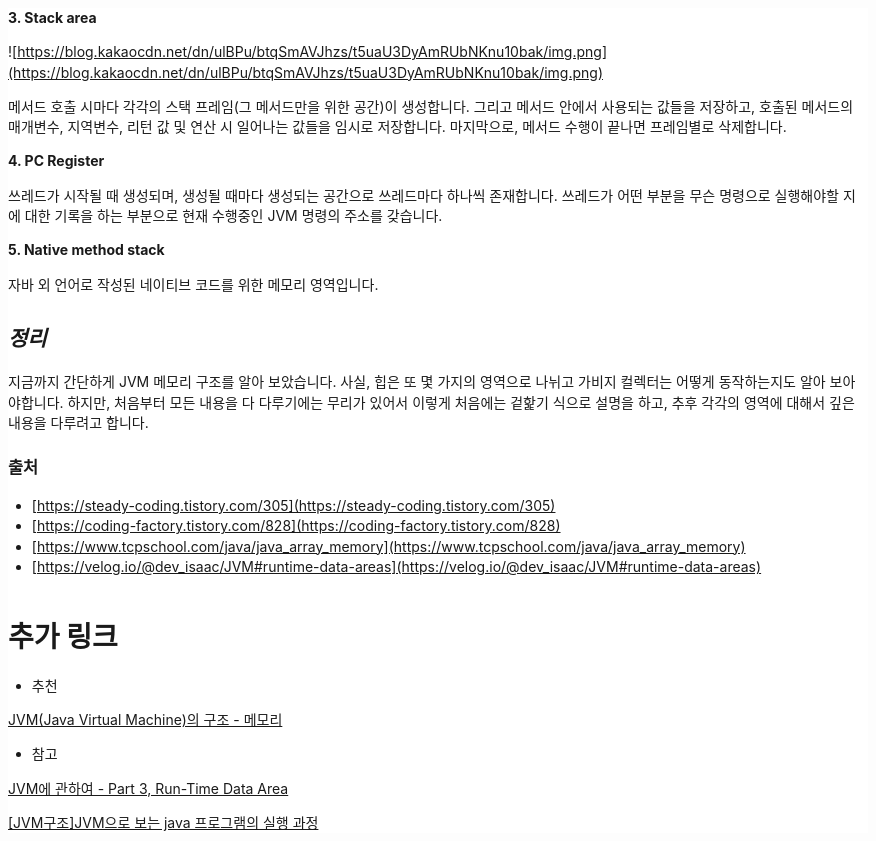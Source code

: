 **3. Stack area**

![https://blog.kakaocdn.net/dn/ulBPu/btqSmAVJhzs/t5uaU3DyAmRUbNKnu10bak/img.png](https://blog.kakaocdn.net/dn/ulBPu/btqSmAVJhzs/t5uaU3DyAmRUbNKnu10bak/img.png)

메서드 호출 시마다 각각의 스택 프레임(그 메서드만을 위한 공간)이 생성합니다. 그리고 메서드 안에서 사용되는 값들을 저장하고, 호출된 메서드의 매개변수, 지역변수, 리턴 값 및 연산 시 일어나는 값들을 임시로 저장합니다. 마지막으로, 메서드 수행이 끝나면 프레임별로 삭제합니다.

**4. PC Register**

쓰레드가 시작될 때 생성되며, 생성될 때마다 생성되는 공간으로 쓰레드마다 하나씩 존재합니다. 쓰레드가 어떤 부분을 무슨 명령으로 실행해야할 지에 대한 기록을 하는 부분으로 현재 수행중인 JVM 명령의 주소를 갖습니다.

**5. Native method stack**

자바 외 언어로 작성된 네이티브 코드를 위한 메모리 영역입니다.

## *정리*

지금까지 간단하게 JVM 메모리 구조를 알아 보았습니다. 사실, 힙은 또 몇 가지의 영역으로 나뉘고 가비지 컬렉터는 어떻게 동작하는지도 알아 보아야합니다. 하지만, 처음부터 모든 내용을 다 다루기에는 무리가 있어서 이렇게 처음에는 겉핥기 식으로 설명을 하고, 추후 각각의 영역에 대해서 깊은 내용을 다루려고 합니다.

### 출처

- [https://steady-coding.tistory.com/305](https://steady-coding.tistory.com/305)
- [https://coding-factory.tistory.com/828](https://coding-factory.tistory.com/828)
- [https://www.tcpschool.com/java/java_array_memory](https://www.tcpschool.com/java/java_array_memory)
- [https://velog.io/@dev_isaac/JVM#runtime-data-areas](https://velog.io/@dev_isaac/JVM#runtime-data-areas)

# 추가 링크

- 추천

[JVM(Java Virtual Machine)의 구조 - 메모리](https://thisisprogrammingworld.tistory.com/m/179)

- 참고

[JVM에 관하여 - Part 3, Run-Time Data Area](https://tecoble.techcourse.co.kr/post/2021-08-09-jvm-memory/)

[[JVM구조]JVM으로 보는 java 프로그램의 실행 과정](https://technote-mezza.tistory.com/72)
